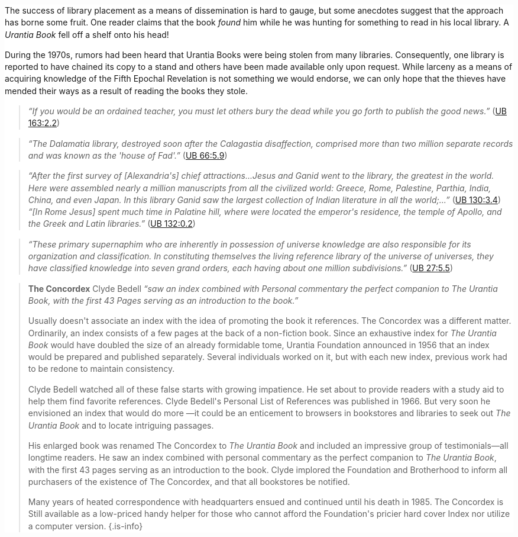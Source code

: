 The success of library placement as a means of dissemination is hard to gauge, but some anecdotes suggest that the approach has borne some fruit. One reader claims that the book *found* him while he was hunting for something to read in his local library. A *Urantia Book* fell off a shelf onto his head!

During the 1970s, rumors had been heard that Urantia Books were being stolen from many libraries. Consequently, one library is reported to have chained its copy to a stand and others have been made avail­able only upon request. While larceny as a means of acquiring knowledge of the Fifth Epochal Revelation is not something we would endorse, we can only hope that the thieves have mended their ways as a result of reading the books they stole.

> *“If you would be an ordained teacher, you must let others bury the dead while you go forth to publish the good news.”* (<a id="a163_123"></a>[UB 163:2.2](/en/The_Urantia_Book/163#p2_2))

> *“The Dalamatia library, destroyed soon after the Calagastia disaffection, comprised more than two million separate records and was known as the 'house of Fad'.”* (<a id="a165_166"></a>[UB 66:5.9](/en/The_Urantia_Book/66#p5_9))

> *“After the first survey of \[Alexandria's\] chief attractions...Jesus and Ganid went to the library, the greatest in the world. Here were assembled nearly a million manuscripts from all the civilized world: Greece, Rome, Palestine, Parthia, India, China, and even Japan. In this library Ganid saw the largest collection of Indian literature in all the world;...”* (<a id="a167_368"></a>[UB 130:3.4](/en/The_Urantia_Book/130#p3_4)) *“\[In Rome Jesus\] spent much time in Palatine hill, where were located the emperor's residence, the temple of Apollo, and the Greek and Latin libraries.”* (<a id="a167_571"></a>[UB 132:0.2](/en/The_Urantia_Book/132#p0_2))

> *“These primary supernaphim who are inherently in possession of universe knowledge are also responsible for its organization and classification. In constituting themselves the living reference library of the universe of universes, they have classified knowledge into seven grand orders, each having about one million subdivisions.”* (<a id="a169_336"></a>[UB 27:5.5](/en/The_Urantia_Book/27#p5_5))


> **The Concordex**
> Clyde Bedell _“saw an index combined with Personal commentary the perfect companion to The Urantia Book, with the first 43 Pages serving as an introduction to the book.”_
> 
> Usually doesn't associate an index with the idea of promoting the book it references. The Concordex was a different matter. Ordinarily, an index consists of a few pages at the back of a non-fiction book. Since an exhaustive index for _The Urantia Book_ would have doubled the size of an already formidable tome, Urantia Foundation announced in 1956 that an index would be prepared and published separately. Several individuals worked on it, but with each new index, previous work had to be redone to maintain consistency.
> 
> Clyde Bedell watched all of these false starts with growing impatience. He set about to provide readers with a study aid to help them find favorite references. Clyde Bedell's Personal List of References was published in 1966. But very soon he envisioned an index that would do more —it could be an enticement to browsers in bookstores and libraries to seek out _The Urantia Book_ and to locate intriguing passages.
>
> His enlarged book was renamed The Concordex to _The Urantia Book_ and included an impressive group of testimonials—all longtime readers. He saw an index combined with personal commentary as the perfect companion to _The Urantia Book_, with the first 43 pages serving as an introduction to the book. Clyde implored the Foundation and Brotherhood to inform all purchasers of the existence of The Concordex, and that all bookstores be notified.
>
> Many years of heated correspondence with headquarters ensued and continued until his death in 1985. The Concordex is Still available as a low-priced handy helper for those who cannot afford the Foundation's pricier hard cover Index nor utilize a computer version.
{.is-info}
